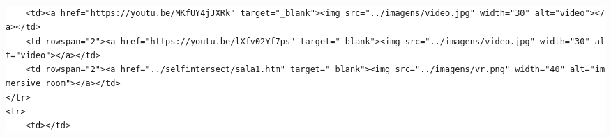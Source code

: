 		<td><a href="https://youtu.be/MKfUY4jJXRk" target="_blank"><img src="../imagens/video.jpg" width="30" alt="video"></a></td>
		<td rowspan="2"><a href="https://youtu.be/lXfv02Yf7ps" target="_blank"><img src="../imagens/video.jpg" width="30" alt="video"></a></td>
		<td rowspan="2"><a href="../selfintersect/sala1.htm" target="_blank"><img src="../imagens/vr.png" width="40" alt="immersive room"></a></td>
	</tr>
	<tr>
		<td></td>